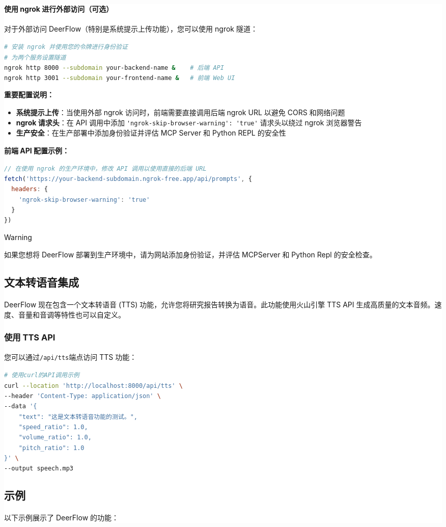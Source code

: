 #### 使用 ngrok 进行外部访问（可选）

对于外部访问 DeerFlow（特别是系统提示上传功能），您可以使用 ngrok 隧道：

```bash
# 安装 ngrok 并使用您的令牌进行身份验证
# 为两个服务设置隧道
ngrok http 8000 --subdomain your-backend-name &    # 后端 API
ngrok http 3001 --subdomain your-frontend-name &   # 前端 Web UI
```

**重要配置说明：**

- **系统提示上传**：当使用外部 ngrok 访问时，前端需要直接调用后端 ngrok URL 以避免 CORS 和网络问题
- **ngrok 请求头**：在 API 调用中添加 `'ngrok-skip-browser-warning': 'true'` 请求头以绕过 ngrok 浏览器警告
- **生产安全**：在生产部署中添加身份验证并评估 MCP Server 和 Python REPL 的安全性

**前端 API 配置示例：**
```javascript
// 在使用 ngrok 的生产环境中，修改 API 调用以使用直接的后端 URL
fetch('https://your-backend-subdomain.ngrok-free.app/api/prompts', {
  headers: {
    'ngrok-skip-browser-warning': 'true'
  }
})
```

> [!WARNING]
> 如果您想将 DeerFlow 部署到生产环境中，请为网站添加身份验证，并评估 MCPServer 和 Python Repl 的安全检查。

## 文本转语音集成

DeerFlow 现在包含一个文本转语音 (TTS) 功能，允许您将研究报告转换为语音。此功能使用火山引擎 TTS API 生成高质量的文本音频。速度、音量和音调等特性也可以自定义。

### 使用 TTS API

您可以通过`/api/tts`端点访问 TTS 功能：

```bash
# 使用curl的API调用示例
curl --location 'http://localhost:8000/api/tts' \
--header 'Content-Type: application/json' \
--data '{
    "text": "这是文本转语音功能的测试。",
    "speed_ratio": 1.0,
    "volume_ratio": 1.0,
    "pitch_ratio": 1.0
}' \
--output speech.mp3
```

## 示例

以下示例展示了 DeerFlow 的功能：
